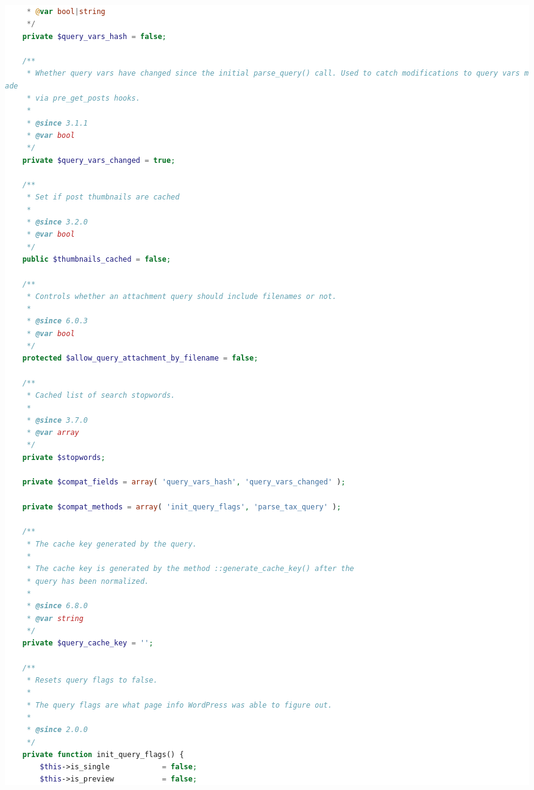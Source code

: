 ```php
	 * @var bool|string
	 */
	private $query_vars_hash = false;

	/**
	 * Whether query vars have changed since the initial parse_query() call. Used to catch modifications to query vars made
	 * via pre_get_posts hooks.
	 *
	 * @since 3.1.1
	 * @var bool
	 */
	private $query_vars_changed = true;

	/**
	 * Set if post thumbnails are cached
	 *
	 * @since 3.2.0
	 * @var bool
	 */
	public $thumbnails_cached = false;

	/**
	 * Controls whether an attachment query should include filenames or not.
	 *
	 * @since 6.0.3
	 * @var bool
	 */
	protected $allow_query_attachment_by_filename = false;

	/**
	 * Cached list of search stopwords.
	 *
	 * @since 3.7.0
	 * @var array
	 */
	private $stopwords;

	private $compat_fields = array( 'query_vars_hash', 'query_vars_changed' );

	private $compat_methods = array( 'init_query_flags', 'parse_tax_query' );

	/**
	 * The cache key generated by the query.
	 *
	 * The cache key is generated by the method ::generate_cache_key() after the
	 * query has been normalized.
	 *
	 * @since 6.8.0
	 * @var string
	 */
	private $query_cache_key = '';

	/**
	 * Resets query flags to false.
	 *
	 * The query flags are what page info WordPress was able to figure out.
	 *
	 * @since 2.0.0
	 */
	private function init_query_flags() {
		$this->is_single            = false;
		$this->is_preview           = false;
```